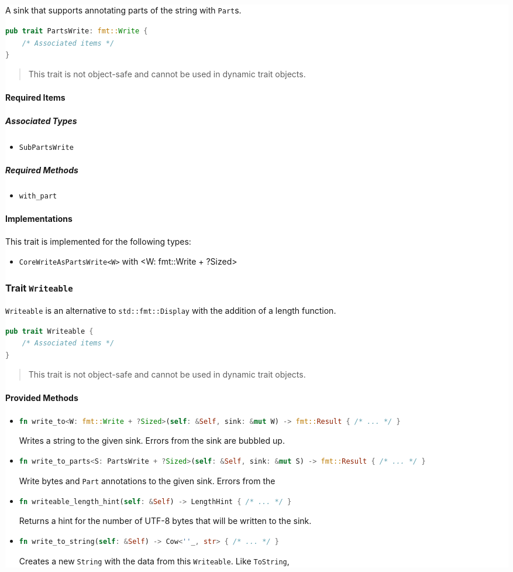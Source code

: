 A sink that supports annotating parts of the string with `Part`s.

```rust
pub trait PartsWrite: fmt::Write {
    /* Associated items */
}
```

> This trait is not object-safe and cannot be used in dynamic trait objects.

#### Required Items

##### Associated Types

- `SubPartsWrite`

##### Required Methods

- `with_part`

#### Implementations

This trait is implemented for the following types:

- `CoreWriteAsPartsWrite<W>` with <W: fmt::Write + ?Sized>

### Trait `Writeable`

`Writeable` is an alternative to `std::fmt::Display` with the addition of a length function.

```rust
pub trait Writeable {
    /* Associated items */
}
```

> This trait is not object-safe and cannot be used in dynamic trait objects.

#### Provided Methods

- ```rust
  fn write_to<W: fmt::Write + ?Sized>(self: &Self, sink: &mut W) -> fmt::Result { /* ... */ }
  ```
  Writes a string to the given sink. Errors from the sink are bubbled up.

- ```rust
  fn write_to_parts<S: PartsWrite + ?Sized>(self: &Self, sink: &mut S) -> fmt::Result { /* ... */ }
  ```
  Write bytes and `Part` annotations to the given sink. Errors from the

- ```rust
  fn writeable_length_hint(self: &Self) -> LengthHint { /* ... */ }
  ```
  Returns a hint for the number of UTF-8 bytes that will be written to the sink.

- ```rust
  fn write_to_string(self: &Self) -> Cow<''_, str> { /* ... */ }
  ```
  Creates a new `String` with the data from this `Writeable`. Like `ToString`,
